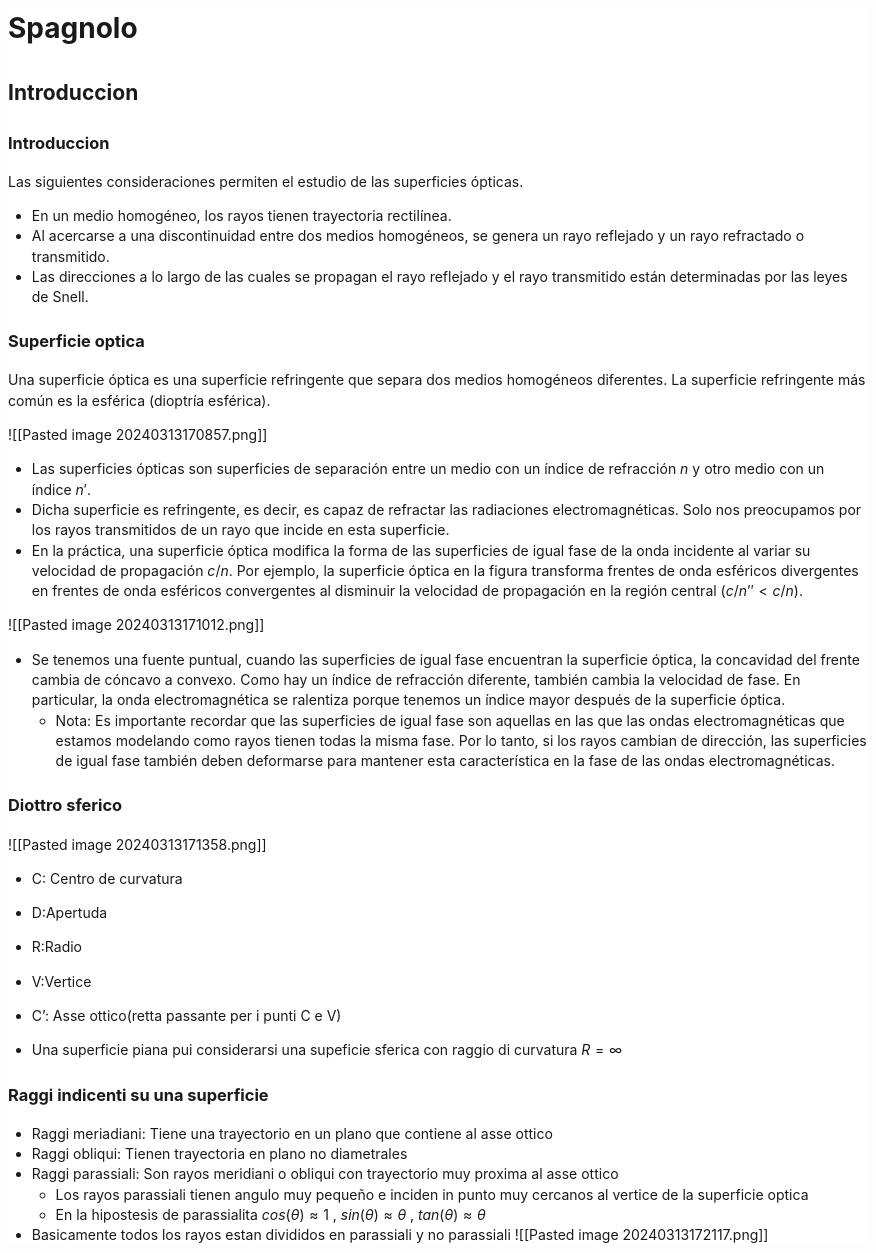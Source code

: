 
# Spagnolo
## Introduccion
### Introduccion
Las siguientes consideraciones permiten el estudio de las superficies ópticas. 
- En un medio homogéneo, los rayos tienen trayectoria rectilínea.
- Al acercarse a una discontinuidad entre dos medios homogéneos, se genera un rayo reflejado y un rayo refractado o transmitido.
- Las direcciones a lo largo de las cuales se propagan el rayo reflejado y el rayo transmitido están determinadas por las leyes de Snell. 


### Superficie optica
Una superficie óptica es una superficie refringente que separa dos medios homogéneos diferentes. La superficie refringente más común es la esférica (dioptría esférica).

![[Pasted image 20240313170857.png]]

- Las superficies ópticas son superficies de separación entre un medio con un índice de refracción $n$ y otro medio con un índice $n'$. 
- Dicha superficie es refringente, es decir, es capaz de refractar las radiaciones electromagnéticas. Solo nos preocupamos por los rayos transmitidos de un rayo que incide en esta superficie.
- En la práctica, una superficie óptica modifica la forma de las superficies de igual fase de la onda incidente al variar su velocidad de propagación $c/n$. Por ejemplo, la superficie óptica en la figura transforma frentes de onda esféricos divergentes en frentes de onda esféricos convergentes al disminuir la velocidad de propagación en la región central $(c/n’' < c/n)$.

![[Pasted image 20240313171012.png]]

- Se tenemos una fuente puntual, cuando las superficies de igual fase encuentran la superficie óptica, la concavidad del frente cambia de cóncavo a convexo. Como hay un índice de refracción diferente, también cambia la velocidad de fase. En particular, la onda electromagnética se ralentiza porque tenemos un índice mayor después de la superficie óptica.
	- Nota: Es importante recordar que las superficies de igual fase son aquellas en las que las ondas electromagnéticas que estamos modelando como rayos tienen todas la misma fase. Por lo tanto, si los rayos cambian de dirección, las superficies de igual fase también deben deformarse para mantener esta característica en la fase de las ondas electromagnéticas.


### Diottro sferico
![[Pasted image 20240313171358.png]]
- C: Centro de curvatura
- D:Apertuda
- R:Radio
- V:Vertice
- C’: Asse ottico(retta passante per i punti C e V)

- Una superficie piana pui considerarsi una supeficie sferica con raggio di curvatura $R=\infty$ 
### Raggi indicenti su una superficie
- Raggi meriadiani: Tiene una trayectorio en un plano que contiene al asse ottico
- Raggi obliqui: Tienen trayectoria en plano no diametrales
- Raggi parassiali: Son rayos meridiani o obliqui con trayectorio muy proxima al asse ottico
	- Los rayos parassiali tienen angulo muy pequeño e inciden in punto muy cercanos al vertice de la superficie optica
	- En la hipostesis de parassialita $cos(\theta)\approx 1$ , $sin(\theta) \approx \theta$ , $tan(\theta) \approx \theta$
- Basicamente todos los rayos estan divididos en parassiali y no parassiali
![[Pasted image 20240313172117.png]]
